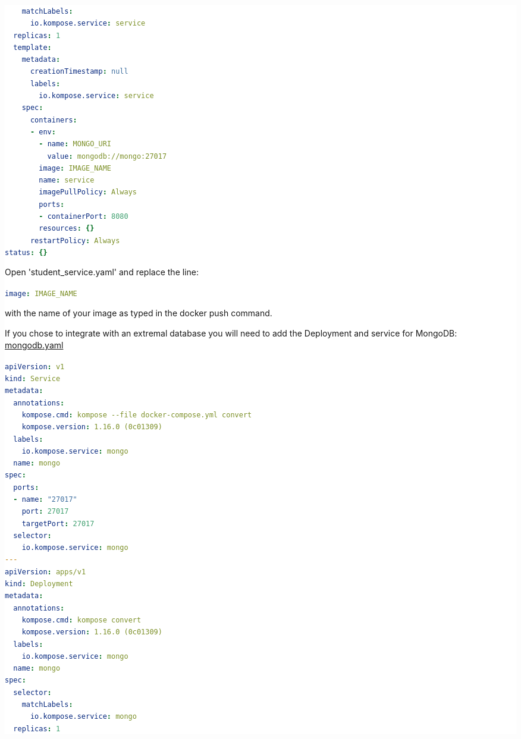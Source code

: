 ```yaml
    matchLabels:
      io.kompose.service: service
  replicas: 1
  template:
    metadata:
      creationTimestamp: null
      labels:
        io.kompose.service: service
    spec:
      containers:
      - env:
        - name: MONGO_URI
          value: mongodb://mongo:27017
        image: IMAGE_NAME
        name: service
        imagePullPolicy: Always
        ports:
        - containerPort: 8080
        resources: {}
      restartPolicy: Always
status: {}
```

Open 'student_service.yaml' and replace the line:
```yaml
image: IMAGE_NAME
```
with the name of your image as typed in the docker push command. 


If you chose to integrate with an extremal database you will need to add the Deployment and 
service for MongoDB:
[mongodb.yaml](https://gitlab-fnwi.uva.nl/skoulou1/devops-material/-/raw/main/k8s/mongodb.yaml)
```yaml
apiVersion: v1
kind: Service
metadata:
  annotations:
    kompose.cmd: kompose --file docker-compose.yml convert
    kompose.version: 1.16.0 (0c01309)
  labels:
    io.kompose.service: mongo
  name: mongo
spec:
  ports:
  - name: "27017"
    port: 27017
    targetPort: 27017
  selector:
    io.kompose.service: mongo
---
apiVersion: apps/v1
kind: Deployment
metadata:
  annotations:
    kompose.cmd: kompose convert
    kompose.version: 1.16.0 (0c01309)
  labels:
    io.kompose.service: mongo
  name: mongo
spec:
  selector:
    matchLabels:
      io.kompose.service: mongo
  replicas: 1
```